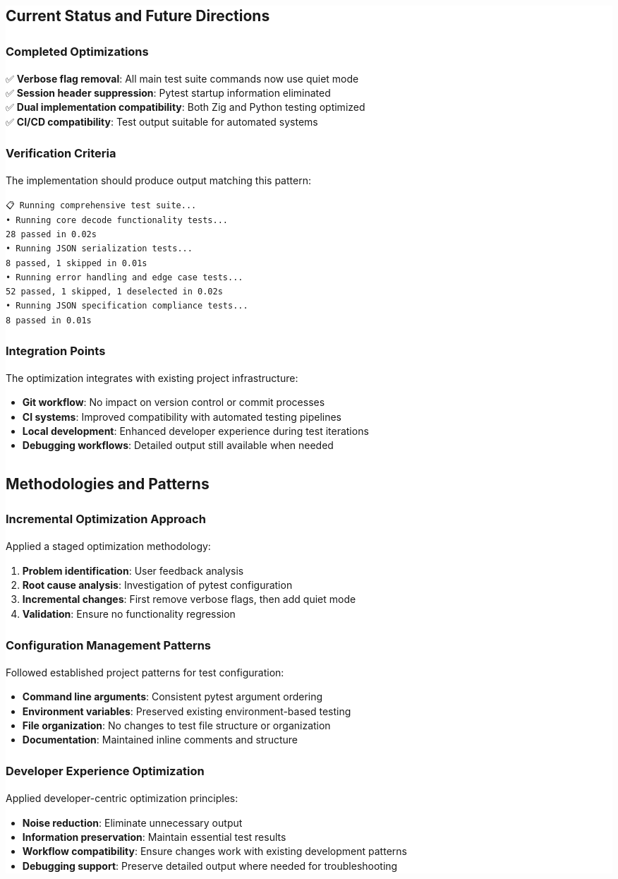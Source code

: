 ## Current Status and Future Directions

### Completed Optimizations
✅ **Verbose flag removal**: All main test suite commands now use quiet mode  
✅ **Session header suppression**: Pytest startup information eliminated  
✅ **Dual implementation compatibility**: Both Zig and Python testing optimized  
✅ **CI/CD compatibility**: Test output suitable for automated systems  

### Verification Criteria
The implementation should produce output matching this pattern:
```
📋 Running comprehensive test suite...
• Running core decode functionality tests...
28 passed in 0.02s
• Running JSON serialization tests...
8 passed, 1 skipped in 0.01s
• Running error handling and edge case tests...
52 passed, 1 skipped, 1 deselected in 0.02s
• Running JSON specification compliance tests...
8 passed in 0.01s
```

### Integration Points
The optimization integrates with existing project infrastructure:
- **Git workflow**: No impact on version control or commit processes
- **CI systems**: Improved compatibility with automated testing pipelines
- **Local development**: Enhanced developer experience during test iterations
- **Debugging workflows**: Detailed output still available when needed

## Methodologies and Patterns

### Incremental Optimization Approach
Applied a staged optimization methodology:
1. **Problem identification**: User feedback analysis
2. **Root cause analysis**: Investigation of pytest configuration
3. **Incremental changes**: First remove verbose flags, then add quiet mode
4. **Validation**: Ensure no functionality regression

### Configuration Management Patterns
Followed established project patterns for test configuration:
- **Command line arguments**: Consistent pytest argument ordering
- **Environment variables**: Preserved existing environment-based testing
- **File organization**: No changes to test file structure or organization
- **Documentation**: Maintained inline comments and structure

### Developer Experience Optimization
Applied developer-centric optimization principles:
- **Noise reduction**: Eliminate unnecessary output
- **Information preservation**: Maintain essential test results
- **Workflow compatibility**: Ensure changes work with existing development patterns
- **Debugging support**: Preserve detailed output where needed for troubleshooting

